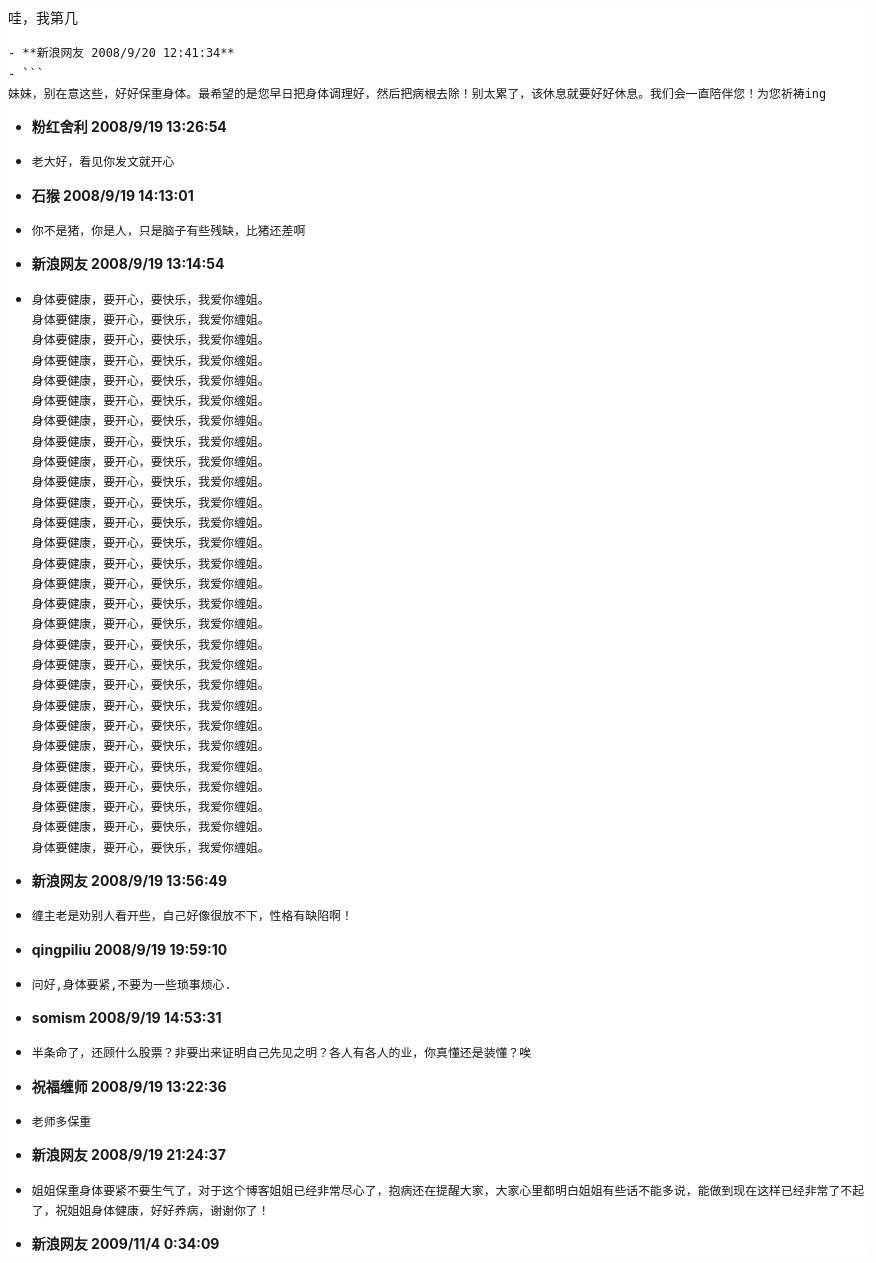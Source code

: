   哇，我第几
  ```
- **新浪网友 2008/9/20 12:41:34**
- ```
  妹妹，别在意这些，好好保重身体。最希望的是您早日把身体调理好，然后把病根去除！别太累了，该休息就要好好休息。我们会一直陪伴您！为您祈祷ing
  ```
- **粉红舍利 2008/9/19 13:26:54**
- ```
  老大好，看见你发文就开心
  ```
- **石猴 2008/9/19 14:13:01**
- ```
  你不是猪，你是人，只是脑子有些残缺，比猪还差啊
  ```
- **新浪网友 2008/9/19 13:14:54**
- ```
  身体要健康，要开心，要快乐，我爱你缠姐。
  身体要健康，要开心，要快乐，我爱你缠姐。
  身体要健康，要开心，要快乐，我爱你缠姐。
  身体要健康，要开心，要快乐，我爱你缠姐。
  身体要健康，要开心，要快乐，我爱你缠姐。
  身体要健康，要开心，要快乐，我爱你缠姐。
  身体要健康，要开心，要快乐，我爱你缠姐。
  身体要健康，要开心，要快乐，我爱你缠姐。
  身体要健康，要开心，要快乐，我爱你缠姐。
  身体要健康，要开心，要快乐，我爱你缠姐。
  身体要健康，要开心，要快乐，我爱你缠姐。
  身体要健康，要开心，要快乐，我爱你缠姐。
  身体要健康，要开心，要快乐，我爱你缠姐。
  身体要健康，要开心，要快乐，我爱你缠姐。
  身体要健康，要开心，要快乐，我爱你缠姐。
  身体要健康，要开心，要快乐，我爱你缠姐。
  身体要健康，要开心，要快乐，我爱你缠姐。
  身体要健康，要开心，要快乐，我爱你缠姐。
  身体要健康，要开心，要快乐，我爱你缠姐。
  身体要健康，要开心，要快乐，我爱你缠姐。
  身体要健康，要开心，要快乐，我爱你缠姐。
  身体要健康，要开心，要快乐，我爱你缠姐。
  身体要健康，要开心，要快乐，我爱你缠姐。
  身体要健康，要开心，要快乐，我爱你缠姐。
  身体要健康，要开心，要快乐，我爱你缠姐。
  身体要健康，要开心，要快乐，我爱你缠姐。
  身体要健康，要开心，要快乐，我爱你缠姐。
  身体要健康，要开心，要快乐，我爱你缠姐。
  ```
- **新浪网友 2008/9/19 13:56:49**
- ```
  缠主老是劝别人看开些，自己好像很放不下，性格有缺陷啊！
  ```
- **qingpiliu 2008/9/19 19:59:10**
- ```
  问好,身体要紧,不要为一些琐事烦心.
  ```
- **somism 2008/9/19 14:53:31**
- ```
  半条命了，还顾什么股票？非要出来证明自己先见之明？各人有各人的业，你真懂还是装懂？唉
  ```
- **祝福缠师 2008/9/19 13:22:36**
- ```
  老师多保重
  ```
- **新浪网友 2008/9/19 21:24:37**
- ```
  姐姐保重身体要紧不要生气了，对于这个博客姐姐已经非常尽心了，抱病还在提醒大家，大家心里都明白姐姐有些话不能多说，能做到现在这样已经非常了不起了，祝姐姐身体健康，好好养病，谢谢你了！
  ```
- **新浪网友 2009/11/4 0:34:09**